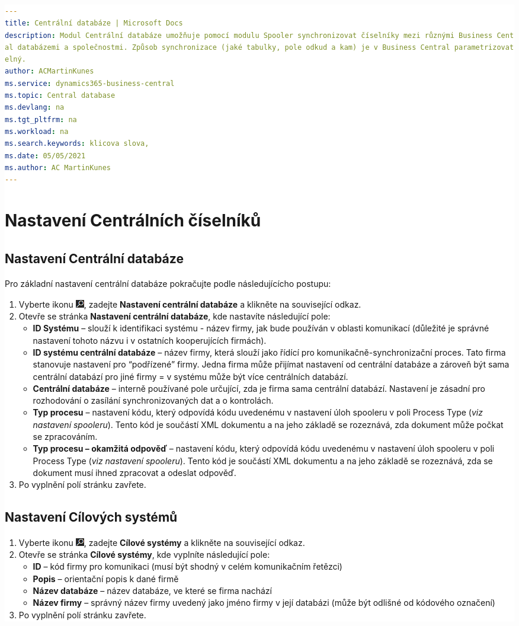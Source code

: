 ```yaml
---
title: Centrální databáze | Microsoft Docs
description: Modul Centrální databáze umožňuje pomocí modulu Spooler synchronizovat číselníky mezi různými Business Cental databázemi a společnostmi. Způsob synchronizace (jaké tabulky, pole odkud a kam) je v Business Central parametrizovatelný.
author: ACMartinKunes
ms.service: dynamics365-business-central
ms.topic: Central database
ms.devlang: na
ms.tgt_pltfrm: na
ms.workload: na
ms.search.keywords: klicova slova, 
ms.date: 05/05/2021
ms.author: AC MartinKunes
---
```

# Nastavení Centrálních číselníků

## Nastavení Centrální databáze


Pro základní nastavení centrální databáze pokračujte podle následujícícho postupu: 

1. Vyberte ikonu ![Žárovky, která otevře funkci Řekněte mi](media/ui-search/search_small.png "Řekněte mi, co chcete dělat"), zadejte **Nastavení centrální databáze** a klikněte na související odkaz.
1. Otevře se stránka **Nastavení centrální databáze**, kde nastavíte následující pole:
    - **ID Systému** – slouží k identifikaci systému - název firmy, jak bude používán v oblasti komunikací (důležité je správné nastavení tohoto názvu i v ostatních kooperujících firmách).
    - **ID systému centrální databáze** – název firmy, která slouží jako řídící pro komunikačně-synchronizační proces. Tato firma stanovuje nastavení pro “podřízené” firmy. Jedna firma může přijímat nastavení od centrální databáze a zároveň být sama centrální databází pro jiné firmy = v systému může být více centrálních databází.
    - **Centrální databáze** – interně používané pole určující, zda je firma sama centrální databází. Nastavení je zásadní pro rozhodování o zasílání synchronizovaných dat a o kontrolách.
    - **Typ procesu** – nastavení kódu, který odpovídá kódu uvedenému v nastavení úloh spooleru v poli Process Type (*viz nastavení spooleru*). Tento kód je součástí XML dokumentu a na jeho základě se rozeznává, zda dokument může počkat se zpracováním.
    - **Typ procesu – okamžitá odpověď** – nastavení kódu, který odpovídá kódu uvedenému v nastavení úloh spooleru v poli Process Type (*viz nastavení spooleru*). Tento kód je součástí XML dokumentu a na jeho základě se rozeznává, zda se dokument musí ihned zpracovat a odeslat odpověď.
1. Po vyplnění polí stránku zavřete. 


## Nastavení Cílových systémů
 
1. Vyberte ikonu ![Žárovky, která otevře funkci Řekněte mi](media/ui-search/search_small.png "Řekněte mi, co chcete dělat"), zadejte **Cílové systémy** a klikněte na související odkaz.
1. Otevře se stránka **Cílové systémy**, kde vyplníte následující pole:
    - **ID** – kód firmy pro komunikaci (musí být shodný v celém komunikačním řetězci)
    - **Popis** – orientační popis k dané firmě
    - **Název databáze** – název databáze, ve které se firma nachází
    - **Název firmy** – správný název firmy uvedený jako jméno firmy v její databázi (může být odlišné od kódového označení)
1. Po vyplnění polí stránku zavřete. 
